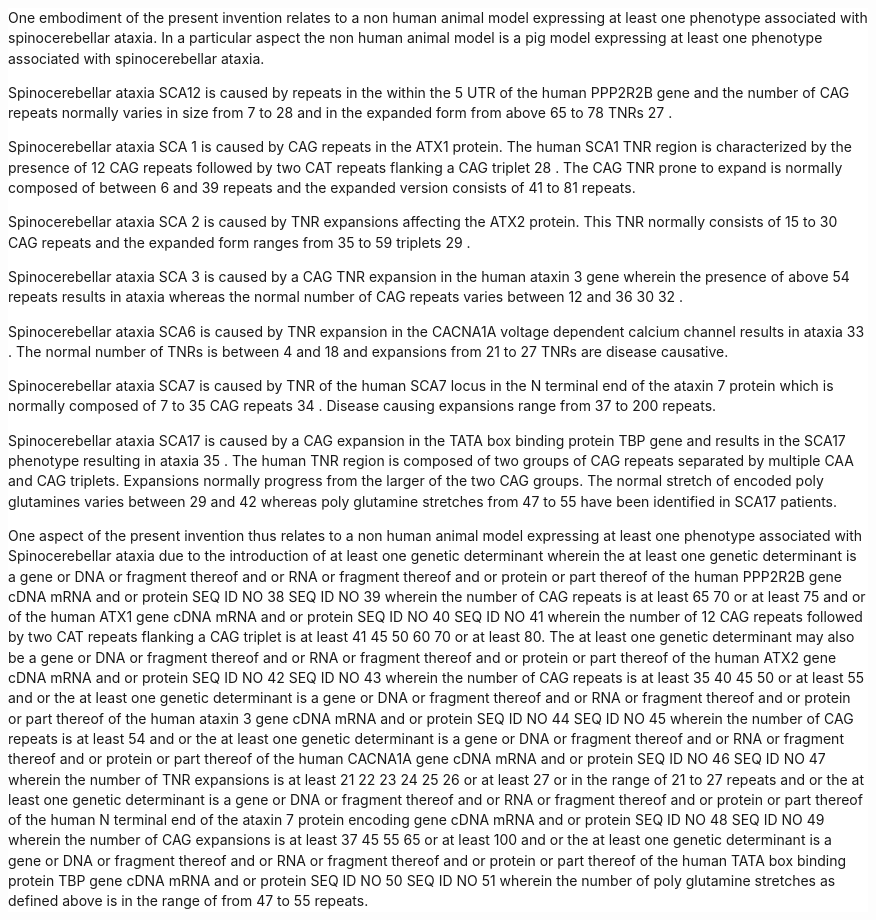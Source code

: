 One embodiment of the present invention relates to a non human animal model expressing at least one phenotype associated with spinocerebellar ataxia. In a particular aspect the non human animal model is a pig model expressing at least one phenotype associated with spinocerebellar ataxia.

Spinocerebellar ataxia SCA12 is caused by repeats in the within the 5 UTR of the human PPP2R2B gene and the number of CAG repeats normally varies in size from 7 to 28 and in the expanded form from above 65 to 78 TNRs 27 .

Spinocerebellar ataxia SCA 1 is caused by CAG repeats in the ATX1 protein. The human SCA1 TNR region is characterized by the presence of 12 CAG repeats followed by two CAT repeats flanking a CAG triplet 28 . The CAG TNR prone to expand is normally composed of between 6 and 39 repeats and the expanded version consists of 41 to 81 repeats.

Spinocerebellar ataxia SCA 2 is caused by TNR expansions affecting the ATX2 protein. This TNR normally consists of 15 to 30 CAG repeats and the expanded form ranges from 35 to 59 triplets 29 .

Spinocerebellar ataxia SCA 3 is caused by a CAG TNR expansion in the human ataxin 3 gene wherein the presence of above 54 repeats results in ataxia whereas the normal number of CAG repeats varies between 12 and 36 30 32 .

Spinocerebellar ataxia SCA6 is caused by TNR expansion in the CACNA1A voltage dependent calcium channel results in ataxia 33 . The normal number of TNRs is between 4 and 18 and expansions from 21 to 27 TNRs are disease causative.

Spinocerebellar ataxia SCA7 is caused by TNR of the human SCA7 locus in the N terminal end of the ataxin 7 protein which is normally composed of 7 to 35 CAG repeats 34 . Disease causing expansions range from 37 to 200 repeats.

Spinocerebellar ataxia SCA17 is caused by a CAG expansion in the TATA box binding protein TBP gene and results in the SCA17 phenotype resulting in ataxia 35 . The human TNR region is composed of two groups of CAG repeats separated by multiple CAA and CAG triplets. Expansions normally progress from the larger of the two CAG groups. The normal stretch of encoded poly glutamines varies between 29 and 42 whereas poly glutamine stretches from 47 to 55 have been identified in SCA17 patients.

One aspect of the present invention thus relates to a non human animal model expressing at least one phenotype associated with Spinocerebellar ataxia due to the introduction of at least one genetic determinant wherein the at least one genetic determinant is a gene or DNA or fragment thereof and or RNA or fragment thereof and or protein or part thereof of the human PPP2R2B gene cDNA mRNA and or protein SEQ ID NO 38 SEQ ID NO 39 wherein the number of CAG repeats is at least 65 70 or at least 75 and or of the human ATX1 gene cDNA mRNA and or protein SEQ ID NO 40 SEQ ID NO 41 wherein the number of 12 CAG repeats followed by two CAT repeats flanking a CAG triplet is at least 41 45 50 60 70 or at least 80. The at least one genetic determinant may also be a gene or DNA or fragment thereof and or RNA or fragment thereof and or protein or part thereof of the human ATX2 gene cDNA mRNA and or protein SEQ ID NO 42 SEQ ID NO 43 wherein the number of CAG repeats is at least 35 40 45 50 or at least 55 and or the at least one genetic determinant is a gene or DNA or fragment thereof and or RNA or fragment thereof and or protein or part thereof of the human ataxin 3 gene cDNA mRNA and or protein SEQ ID NO 44 SEQ ID NO 45 wherein the number of CAG repeats is at least 54 and or the at least one genetic determinant is a gene or DNA or fragment thereof and or RNA or fragment thereof and or protein or part thereof of the human CACNA1A gene cDNA mRNA and or protein SEQ ID NO 46 SEQ ID NO 47 wherein the number of TNR expansions is at least 21 22 23 24 25 26 or at least 27 or in the range of 21 to 27 repeats and or the at least one genetic determinant is a gene or DNA or fragment thereof and or RNA or fragment thereof and or protein or part thereof of the human N terminal end of the ataxin 7 protein encoding gene cDNA mRNA and or protein SEQ ID NO 48 SEQ ID NO 49 wherein the number of CAG expansions is at least 37 45 55 65 or at least 100 and or the at least one genetic determinant is a gene or DNA or fragment thereof and or RNA or fragment thereof and or protein or part thereof of the human TATA box binding protein TBP gene cDNA mRNA and or protein SEQ ID NO 50 SEQ ID NO 51 wherein the number of poly glutamine stretches as defined above is in the range of from 47 to 55 repeats.
